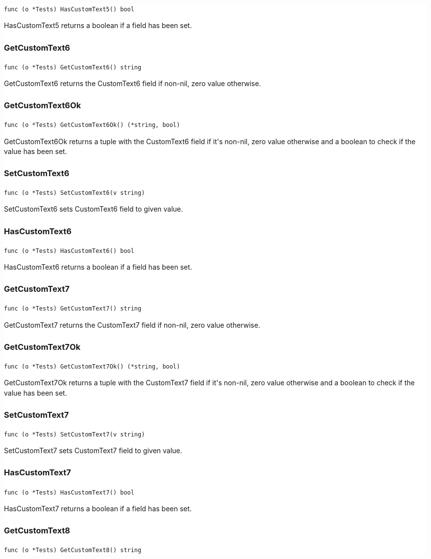 `func (o *Tests) HasCustomText5() bool`

HasCustomText5 returns a boolean if a field has been set.

### GetCustomText6

`func (o *Tests) GetCustomText6() string`

GetCustomText6 returns the CustomText6 field if non-nil, zero value otherwise.

### GetCustomText6Ok

`func (o *Tests) GetCustomText6Ok() (*string, bool)`

GetCustomText6Ok returns a tuple with the CustomText6 field if it's non-nil, zero value otherwise
and a boolean to check if the value has been set.

### SetCustomText6

`func (o *Tests) SetCustomText6(v string)`

SetCustomText6 sets CustomText6 field to given value.

### HasCustomText6

`func (o *Tests) HasCustomText6() bool`

HasCustomText6 returns a boolean if a field has been set.

### GetCustomText7

`func (o *Tests) GetCustomText7() string`

GetCustomText7 returns the CustomText7 field if non-nil, zero value otherwise.

### GetCustomText7Ok

`func (o *Tests) GetCustomText7Ok() (*string, bool)`

GetCustomText7Ok returns a tuple with the CustomText7 field if it's non-nil, zero value otherwise
and a boolean to check if the value has been set.

### SetCustomText7

`func (o *Tests) SetCustomText7(v string)`

SetCustomText7 sets CustomText7 field to given value.

### HasCustomText7

`func (o *Tests) HasCustomText7() bool`

HasCustomText7 returns a boolean if a field has been set.

### GetCustomText8

`func (o *Tests) GetCustomText8() string`

